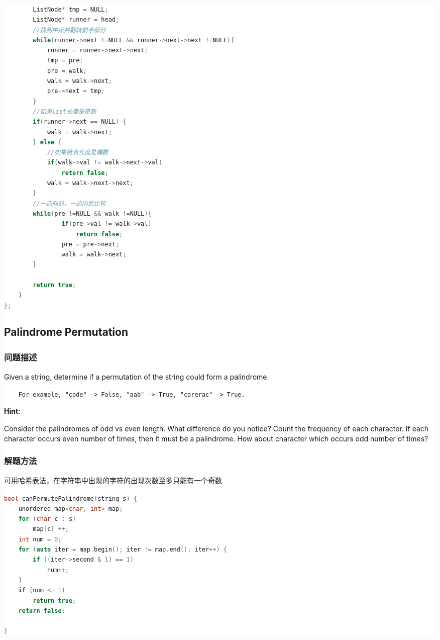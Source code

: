 ```c++
        ListNode* tmp = NULL;
        ListNode* runner = head;
        //找到中点并翻转前半部分
        while(runner->next !=NULL && runner->next->next !=NULL){
            runner = runner->next->next;
            tmp = pre;
            pre = walk;
            walk = walk->next;
            pre->next = tmp;
        }
        //如果list长度是奇数
        if(runner->next == NULL) {
            walk = walk->next;
        } else {
            //如果链表长度是偶数
            if(walk->val != walk->next->val)
                return false;
            walk = walk->next->next;
        }
        //一边向前，一边向后比较
        while(pre !=NULL && walk !=NULL){
                if(pre->val != walk->val)
                    return false;
                pre = pre->next;
                walk = walk->next;
        }
        
        return true;
    }
};
```

## Palindrome Permutation
### 问题描述
Given a string, determine if a permutation of the string could form a palindrome.

        For example, "code" -> False, "aab" -> True, "carerac" -> True.

**Hint**:

Consider the palindromes of odd vs even length. What difference do you notice? Count the frequency of each character. If each character occurs even number of times, then it must be a palindrome. How about character which occurs odd number of times?

### 解题方法
可用哈希表法，在字符串中出现的字符的出现次数至多只能有一个奇数
```c++
bool canPermutePalindrome(string s) {
    unordered_map<char, int> map;
    for (char c : s)
        map[c] ++;
    int num = 0;
    for (auto iter = map.begin(); iter != map.end(); iter++) {
        if ((iter->second & 1) == 1)
            num++;
    }
    if (num <= 1)
        return true;
    return false;

}
```

